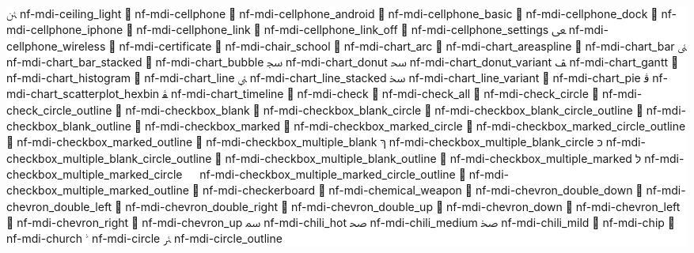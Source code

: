ﱧ nf-mdi-ceiling_light
 nf-mdi-cellphone
 nf-mdi-cellphone_android
 nf-mdi-cellphone_basic
 nf-mdi-cellphone_dock
 nf-mdi-cellphone_iphone
 nf-mdi-cellphone_link
 nf-mdi-cellphone_link_off
 nf-mdi-cellphone_settings
ﴓ nf-mdi-cellphone_wireless
 nf-mdi-certificate
 nf-mdi-chair_school
 nf-mdi-chart_arc
 nf-mdi-chart_areaspline
 nf-mdi-chart_bar
ﱨ nf-mdi-chart_bar_stacked
﫢 nf-mdi-chart_bubble
ﲭ nf-mdi-chart_donut
ﲮ nf-mdi-chart_donut_variant
ﭫ nf-mdi-chart_gantt
 nf-mdi-chart_histogram
 nf-mdi-chart_line
ﱩ nf-mdi-chart_line_stacked
ﲯ nf-mdi-chart_line_variant
 nf-mdi-chart_pie
ﭬ nf-mdi-chart_scatterplot_hexbin
ﭭ nf-mdi-chart_timeline
 nf-mdi-check
 nf-mdi-check_all
﫟 nf-mdi-check_circle
﫠 nf-mdi-check_circle_outline
 nf-mdi-checkbox_blank
 nf-mdi-checkbox_blank_circle
 nf-mdi-checkbox_blank_circle_outline
 nf-mdi-checkbox_blank_outline
 nf-mdi-checkbox_marked
 nf-mdi-checkbox_marked_circle
 nf-mdi-checkbox_marked_circle_outline
 nf-mdi-checkbox_marked_outline
 nf-mdi-checkbox_multiple_blank
ךּ nf-mdi-checkbox_multiple_blank_circle
כּ nf-mdi-checkbox_multiple_blank_circle_outline
 nf-mdi-checkbox_multiple_blank_outline
 nf-mdi-checkbox_multiple_marked
לּ nf-mdi-checkbox_multiple_marked_circle
﬽ nf-mdi-checkbox_multiple_marked_circle_outline
 nf-mdi-checkbox_multiple_marked_outline
 nf-mdi-checkerboard
 nf-mdi-chemical_weapon
 nf-mdi-chevron_double_down
 nf-mdi-chevron_double_left
 nf-mdi-chevron_double_right
 nf-mdi-chevron_double_up
 nf-mdi-chevron_down
 nf-mdi-chevron_left
 nf-mdi-chevron_right
 nf-mdi-chevron_up
ﲰ nf-mdi-chili_hot
ﲱ nf-mdi-chili_medium
ﲲ nf-mdi-chili_mild
﬙ nf-mdi-chip
 nf-mdi-church
ﱣ nf-mdi-circle
ﱤ nf-mdi-circle_outline